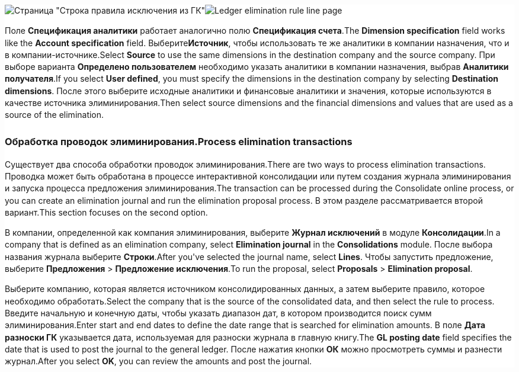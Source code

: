 <span data-ttu-id="1c8dc-209">![Страница "Строка правила исключения из ГК"](./media/ledger-elimination-rule-line.png "Страница \"Строка правила исключения из ГК\"")</span><span class="sxs-lookup"><span data-stu-id="1c8dc-209">![Ledger elimination rule line page](./media/ledger-elimination-rule-line.png "Ledger elimination rule line page")</span></span>

<span data-ttu-id="1c8dc-210">Поле **Спецификация аналитики** работает аналогично полю **Спецификация счета**.</span><span class="sxs-lookup"><span data-stu-id="1c8dc-210">The **Dimension specification** field works like the **Account specification** field.</span></span> <span data-ttu-id="1c8dc-211">Выберите**Источник**, чтобы использовать те же аналитики в компании назначения, что и в компании-источнике.</span><span class="sxs-lookup"><span data-stu-id="1c8dc-211">Select **Source** to use the same dimensions in the destination company and the source company.</span></span> <span data-ttu-id="1c8dc-212">При выборе варианта **Определено пользователем** необходимо указать аналитики в компании назначения, выбрав **Аналитики получателя**.</span><span class="sxs-lookup"><span data-stu-id="1c8dc-212">If you select **User defined**, you must specify the dimensions in the destination company by selecting **Destination dimensions**.</span></span> <span data-ttu-id="1c8dc-213">После этого выберите исходные аналитики и финансовые аналитики и значения, которые используются в качестве источника элиминирования.</span><span class="sxs-lookup"><span data-stu-id="1c8dc-213">Then select source dimensions and the financial dimensions and values that are used as a source of the elimination.</span></span>

### <a name="process-elimination-transactions"></a><span data-ttu-id="1c8dc-214">Обработка проводок элиминирования.</span><span class="sxs-lookup"><span data-stu-id="1c8dc-214">Process elimination transactions</span></span>
<span data-ttu-id="1c8dc-215">Существует два способа обработки проводок элиминирования.</span><span class="sxs-lookup"><span data-stu-id="1c8dc-215">There are two ways to process elimination transactions.</span></span> <span data-ttu-id="1c8dc-216">Проводка может быть обработана в процессе интерактивной консолидации или путем создания журнала элиминирования и запуска процесса предложения элиминирования.</span><span class="sxs-lookup"><span data-stu-id="1c8dc-216">The transaction can be processed during the Consolidate online process, or you can create an elimination journal and run the elimination proposal process.</span></span> <span data-ttu-id="1c8dc-217">В этом разделе рассматривается второй вариант.</span><span class="sxs-lookup"><span data-stu-id="1c8dc-217">This section focuses on the second option.</span></span>

<span data-ttu-id="1c8dc-218">В компании, определенной как компания элиминирования, выберите **Журнал исключений** в модуле **Консолидации**.</span><span class="sxs-lookup"><span data-stu-id="1c8dc-218">In a company that is defined as an elimination company, select **Elimination journal** in the **Consolidations** module.</span></span> <span data-ttu-id="1c8dc-219">После выбора названия журнала выберите **Строки**.</span><span class="sxs-lookup"><span data-stu-id="1c8dc-219">After you've selected the journal name, select **Lines**.</span></span> <span data-ttu-id="1c8dc-220">Чтобы запустить предложение, выберите **Предложения** \> **Предложение исключения**.</span><span class="sxs-lookup"><span data-stu-id="1c8dc-220">To run the proposal, select **Proposals** \> **Elimination proposal**.</span></span>

<span data-ttu-id="1c8dc-221">Выберите компанию, которая является источником консолидированных данных, а затем выберите правило, которое необходимо обработать.</span><span class="sxs-lookup"><span data-stu-id="1c8dc-221">Select the company that is the source of the consolidated data, and then select the rule to process.</span></span> <span data-ttu-id="1c8dc-222">Введите начальную и конечную даты, чтобы указать диапазон дат, в котором производится поиск сумм элиминирования.</span><span class="sxs-lookup"><span data-stu-id="1c8dc-222">Enter start and end dates to define the date range that is searched for elimination amounts.</span></span> <span data-ttu-id="1c8dc-223">В поле **Дата разноски ГК** указывается дата, используемая для разноски журнала в главную книгу.</span><span class="sxs-lookup"><span data-stu-id="1c8dc-223">The **GL posting date** field specifies the date that is used to post the journal to the general ledger.</span></span> <span data-ttu-id="1c8dc-224">После нажатия кнопки **ОК** можно просмотреть суммы и разнести журнал.</span><span class="sxs-lookup"><span data-stu-id="1c8dc-224">After you select **OK**, you can review the amounts and post the journal.</span></span>
